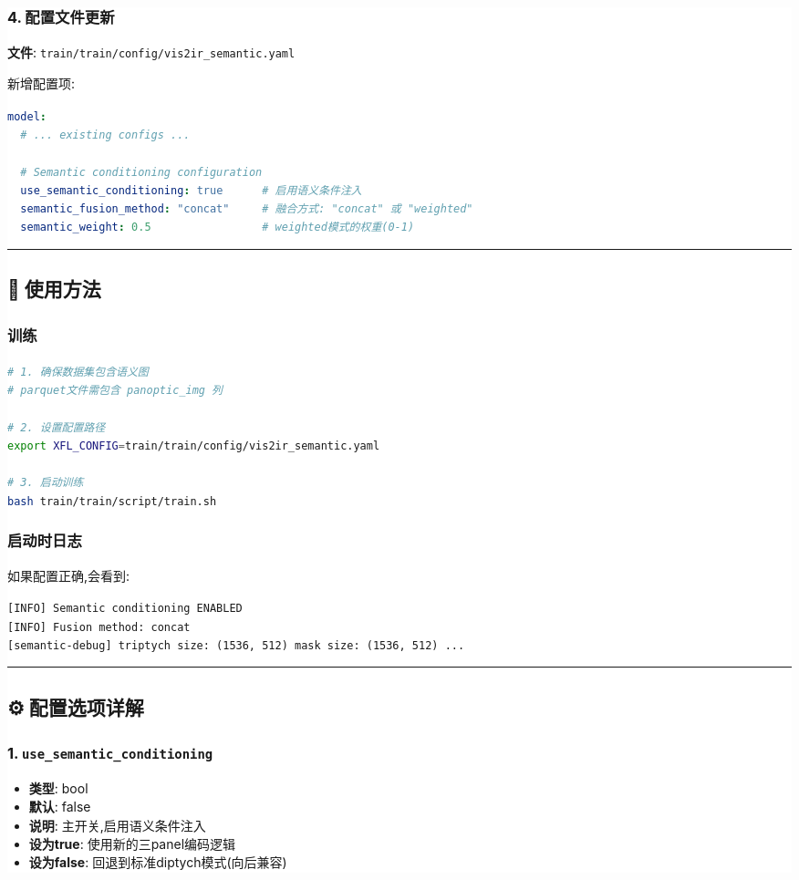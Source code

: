 
### 4. 配置文件更新
**文件**: `train/train/config/vis2ir_semantic.yaml`

新增配置项:

```yaml
model:
  # ... existing configs ...

  # Semantic conditioning configuration
  use_semantic_conditioning: true      # 启用语义条件注入
  semantic_fusion_method: "concat"     # 融合方式: "concat" 或 "weighted"
  semantic_weight: 0.5                 # weighted模式的权重(0-1)
```

---

## 🚀 使用方法

### 训练

```bash
# 1. 确保数据集包含语义图
# parquet文件需包含 panoptic_img 列

# 2. 设置配置路径
export XFL_CONFIG=train/train/config/vis2ir_semantic.yaml

# 3. 启动训练
bash train/train/script/train.sh
```

### 启动时日志

如果配置正确,会看到:
```
[INFO] Semantic conditioning ENABLED
[INFO] Fusion method: concat
[semantic-debug] triptych size: (1536, 512) mask size: (1536, 512) ...
```

---

## ⚙️ 配置选项详解

### 1. `use_semantic_conditioning`
- **类型**: bool
- **默认**: false
- **说明**: 主开关,启用语义条件注入
- **设为true**: 使用新的三panel编码逻辑
- **设为false**: 回退到标准diptych模式(向后兼容)
